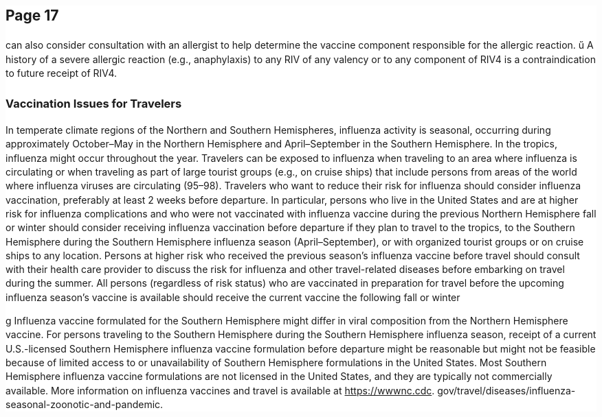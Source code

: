 
## Page 17

can also consider consultation with an allergist to help 
determine the vaccine component responsible for the 
allergic reaction.
	ű A history of a severe allergic reaction (e.g., anaphylaxis) 
to any RIV of any valency or to any component of RIV4 
is a contraindication to future receipt of RIV4.


### Vaccination Issues for Travelers

In temperate climate regions of the Northern and Southern
Hemispheres, influenza activity is seasonal, occurring during
approximately October–May in the Northern Hemisphere and
April–September in the Southern Hemisphere. In the tropics,
influenza might occur throughout the year. Travelers can be
exposed to influenza when traveling to an area where influenza 
is circulating or when traveling as part of large tourist groups
(e.g., on cruise ships) that include persons from areas of the
world where influenza viruses are circulating (95–98).
Travelers who want to reduce their risk for influenza should
consider influenza vaccination, preferably at least 2 weeks
before departure. In particular, persons who live in the United
States and are at higher risk for influenza complications and
who were not vaccinated with influenza vaccine during the
previous Northern Hemisphere fall or winter should consider
receiving influenza vaccination before departure if they plan
to travel to the tropics, to the Southern Hemisphere during
the Southern Hemisphere influenza season (April–September),
or with organized tourist groups or on cruise ships to any
location. Persons at higher risk who received the previous
season’s influenza vaccine before travel should consult with
their health care provider to discuss the risk for influenza
and other travel-related diseases before embarking on travel
during the summer. All persons (regardless of risk status) who
are vaccinated in preparation for travel before the upcoming
influenza season’s vaccine is available should receive the current 
vaccine the following fall or winter

g
Influenza vaccine formulated for the Southern Hemisphere
might differ in viral composition from the Northern
Hemisphere vaccine. For persons traveling to the Southern
Hemisphere during the Southern Hemisphere influenza
season, receipt of a current U.S.-licensed Southern Hemisphere
influenza vaccine formulation before departure might be
reasonable but might not be feasible because of limited access to
or unavailability of Southern Hemisphere formulations in the
United States. Most Southern Hemisphere influenza vaccine
formulations are not licensed in the United States, and they
are typically not commercially available. More information on
influenza vaccines and travel is available at https://wwwnc.cdc.
gov/travel/diseases/influenza-seasonal-zoonotic-and-pandemic.
